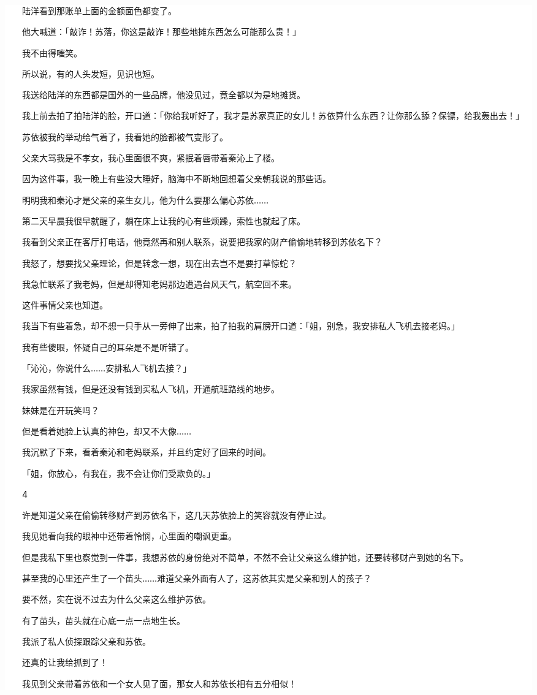 &emsp;&emsp;陆洋看到那账单上面的金额面色都变了。  
  
&emsp;&emsp;他大喊道：「敲诈！苏落，你这是敲诈！那些地摊东西怎么可能那么贵！」  
  
&emsp;&emsp;我不由得嗤笑。  
  
&emsp;&emsp;所以说，有的人头发短，见识也短。  
  
&emsp;&emsp;我送给陆洋的东西都是国外的一些品牌，他没见过，竟全都以为是地摊货。  
  
&emsp;&emsp;我上前去拍了拍陆洋的脸，开口道：「你给我听好了，我才是苏家真正的女儿！苏依算什么东西？让你那么舔？保镖，给我轰出去！」  
  
&emsp;&emsp;苏依被我的举动给气着了，我看她的脸都被气变形了。  
  
&emsp;&emsp;父亲大骂我是不孝女，我心里面很不爽，紧抿着唇带着秦沁上了楼。  
  
&emsp;&emsp;因为这件事，我一晚上有些没大睡好，脑海中不断地回想着父亲朝我说的那些话。  
  
&emsp;&emsp;明明我和秦沁才是父亲的亲生女儿，他为什么要那么偏心苏依……  
  
&emsp;&emsp;第二天早晨我很早就醒了，躺在床上让我的心有些烦躁，索性也就起了床。  
  
&emsp;&emsp;我看到父亲正在客厅打电话，他竟然再和别人联系，说要把我家的财产偷偷地转移到苏依名下？  
  
&emsp;&emsp;我怒了，想要找父亲理论，但是转念一想，现在出去岂不是要打草惊蛇？  
  
&emsp;&emsp;我急忙联系了我老妈，但是却得知老妈那边遭遇台风天气，航空回不来。  
  
&emsp;&emsp;这件事情父亲也知道。  
  
&emsp;&emsp;我当下有些着急，却不想一只手从一旁伸了出来，拍了拍我的肩膀开口道：「姐，别急，我安排私人飞机去接老妈。」  
  
&emsp;&emsp;我有些傻眼，怀疑自己的耳朵是不是听错了。  
  
&emsp;&emsp;「沁沁，你说什么……安排私人飞机去接？」  
  
&emsp;&emsp;我家虽然有钱，但是还没有钱到买私人飞机，开通航班路线的地步。  
  
&emsp;&emsp;妹妹是在开玩笑吗？  
  
&emsp;&emsp;但是看着她脸上认真的神色，却又不大像……  
  
&emsp;&emsp;我沉默了下来，看着秦沁和老妈联系，并且约定好了回来的时间。  
  
&emsp;&emsp;「姐，你放心，有我在，我不会让你们受欺负的。」  
  
&emsp;&emsp;4  
  
&emsp;&emsp;许是知道父亲在偷偷转移财产到苏依名下，这几天苏依脸上的笑容就没有停止过。  
  
&emsp;&emsp;我见她看向我的眼神中还带着怜悯，心里面的嘲讽更重。  
  
&emsp;&emsp;但是我私下里也察觉到一件事，我想苏依的身份绝对不简单，不然不会让父亲这么维护她，还要转移财产到她的名下。  
  
&emsp;&emsp;甚至我的心里还产生了一个苗头……难道父亲外面有人了，这苏依其实是父亲和别人的孩子？  
  
&emsp;&emsp;要不然，实在说不过去为什么父亲这么维护苏依。  
  
&emsp;&emsp;有了苗头，苗头就在心底一点一点地生长。  
  
&emsp;&emsp;我派了私人侦探跟踪父亲和苏依。  
  
&emsp;&emsp;还真的让我给抓到了！  
  
&emsp;&emsp;我见到父亲带着苏依和一个女人见了面，那女人和苏依长相有五分相似！  
  